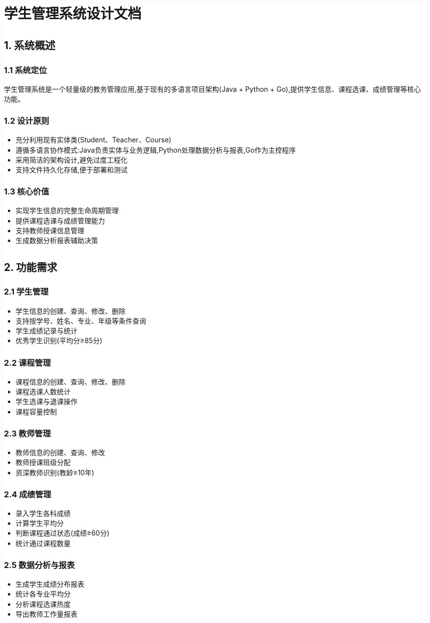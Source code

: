# 学生管理系统设计文档

## 1. 系统概述

### 1.1 系统定位
学生管理系统是一个轻量级的教务管理应用,基于现有的多语言项目架构(Java + Python + Go),提供学生信息、课程选课、成绩管理等核心功能。

### 1.2 设计原则
- 充分利用现有实体类(Student、Teacher、Course)
- 遵循多语言协作模式:Java负责实体与业务逻辑,Python处理数据分析与报表,Go作为主控程序
- 采用简洁的架构设计,避免过度工程化
- 支持文件持久化存储,便于部署和测试

### 1.3 核心价值
- 实现学生信息的完整生命周期管理
- 提供课程选课与成绩管理能力
- 支持教师授课信息管理
- 生成数据分析报表辅助决策

## 2. 功能需求

### 2.1 学生管理
- 学生信息的创建、查询、修改、删除
- 支持按学号、姓名、专业、年级等条件查询
- 学生成绩记录与统计
- 优秀学生识别(平均分≥85分)

### 2.2 课程管理
- 课程信息的创建、查询、修改、删除
- 课程选课人数统计
- 学生选课与退课操作
- 课程容量控制

### 2.3 教师管理
- 教师信息的创建、查询、修改
- 教师授课班级分配
- 资深教师识别(教龄≥10年)

### 2.4 成绩管理
- 录入学生各科成绩
- 计算学生平均分
- 判断课程通过状态(成绩≥60分)
- 统计通过课程数量

### 2.5 数据分析与报表
- 生成学生成绩分布报表
- 统计各专业平均分
- 分析课程选课热度
- 导出教师工作量报表
